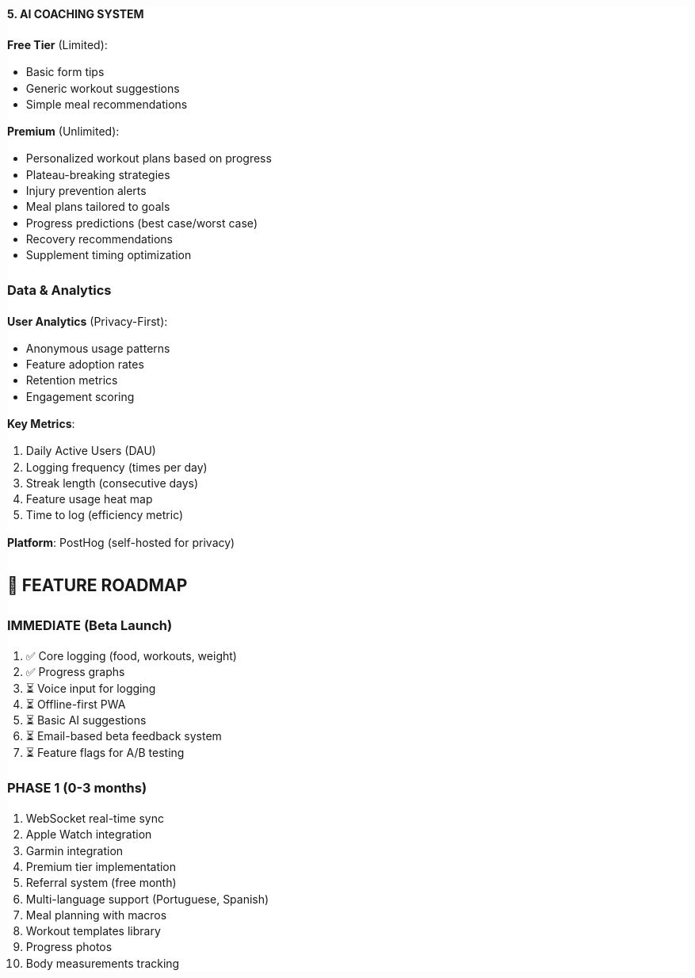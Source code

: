 #### 5. AI COACHING SYSTEM
**Free Tier** (Limited):
- Basic form tips
- Generic workout suggestions
- Simple meal recommendations

**Premium** (Unlimited):
- Personalized workout plans based on progress
- Plateau-breaking strategies
- Injury prevention alerts
- Meal plans tailored to goals
- Progress predictions (best case/worst case)
- Recovery recommendations
- Supplement timing optimization

### Data & Analytics
**User Analytics** (Privacy-First):
- Anonymous usage patterns
- Feature adoption rates
- Retention metrics
- Engagement scoring

**Key Metrics**:
1. Daily Active Users (DAU)
2. Logging frequency (times per day)
3. Streak length (consecutive days)
4. Feature usage heat map
5. Time to log (efficiency metric)

**Platform**: PostHog (self-hosted for privacy)

## 📱 FEATURE ROADMAP

### IMMEDIATE (Beta Launch)
1. ✅ Core logging (food, workouts, weight)
2. ✅ Progress graphs
3. ⏳ Voice input for logging
4. ⏳ Offline-first PWA
5. ⏳ Basic AI suggestions
6. ⏳ Email-based beta feedback system
7. ⏳ Feature flags for A/B testing

### PHASE 1 (0-3 months)
1. WebSocket real-time sync
2. Apple Watch integration
3. Garmin integration
4. Premium tier implementation
5. Referral system (free month)
6. Multi-language support (Portuguese, Spanish)
7. Meal planning with macros
8. Workout templates library
9. Progress photos
10. Body measurements tracking
